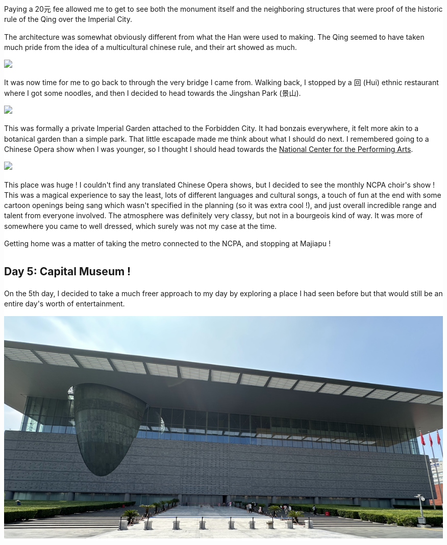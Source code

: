 Paying a 20元 fee allowed me to get to see both the monument itself and the neighboring structures that were proof of the historic rule of the Qing over the Imperial City.

The architecture was somewhat obviously different from what the Han were used to making. The Qing seemed to have taken much pride from the idea of a multicultural chinese rule, and their art showed as much.

![](image-54.png)

It was now time for me to go back to through the very bridge I came from. Walking back, I stopped by a 回 (Hui) ethnic restaurant where I got some noodles, and then I decided to head towards the Jingshan Park (景山).

![](image-55.png)

This was formally a private Imperial Garden attached to the Forbidden City. It had bonzais everywhere, it felt more akin to a botanical garden than a simple park. That little escapade made me think about what I should do next. I remembered going to a Chinese Opera show when I was younger, so I thought I should head towards the [National Center for the Performing Arts](https://en.chncpa.org).

![](image-56.png)

This place was huge ! I couldn't find any translated Chinese Opera shows, but I decided to see the monthly NCPA choir's show ! This was a magical experience to say the least, lots of different languages and cultural songs, a touch of fun at the end with some cartoon openings being sang which wasn't specified in the planning (so it was extra cool !), and just overall incredible range and talent from everyone involved. The atmosphere was definitely very classy, but not in a bourgeois kind of way. It was more of somewhere you came to well dressed, which surely was not my case at the time.

Getting home was a matter of taking the metro connected to the NCPA, and stopping at Majiapu !

## Day 5: Capital Museum !

On the 5th day, I decided to take a much freer approach to my day by exploring a place I had seen before but that would still be an entire day's worth of entertainment.

![](image-57.png)
